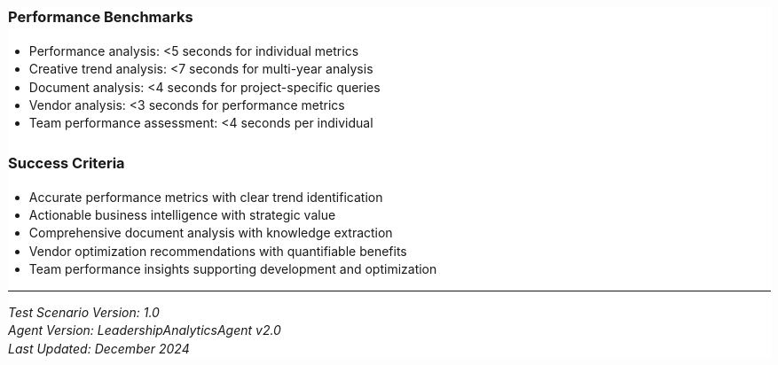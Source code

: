 ### Performance Benchmarks
- Performance analysis: <5 seconds for individual metrics
- Creative trend analysis: <7 seconds for multi-year analysis
- Document analysis: <4 seconds for project-specific queries
- Vendor analysis: <3 seconds for performance metrics
- Team performance assessment: <4 seconds per individual

### Success Criteria
- Accurate performance metrics with clear trend identification
- Actionable business intelligence with strategic value
- Comprehensive document analysis with knowledge extraction
- Vendor optimization recommendations with quantifiable benefits
- Team performance insights supporting development and optimization

---

*Test Scenario Version: 1.0*  
*Agent Version: LeadershipAnalyticsAgent v2.0*  
*Last Updated: December 2024*